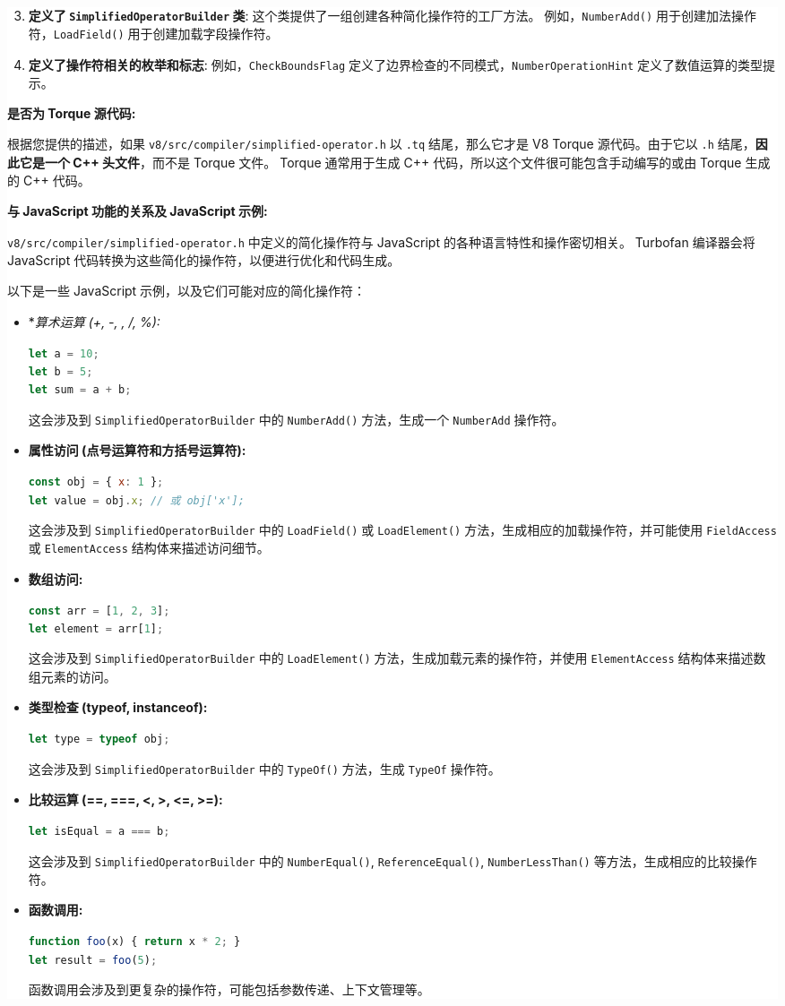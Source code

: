 3. **定义了 `SimplifiedOperatorBuilder` 类**:  这个类提供了一组创建各种简化操作符的工厂方法。  例如，`NumberAdd()` 用于创建加法操作符，`LoadField()` 用于创建加载字段操作符。

4. **定义了操作符相关的枚举和标志**: 例如，`CheckBoundsFlag` 定义了边界检查的不同模式，`NumberOperationHint` 定义了数值运算的类型提示。

**是否为 Torque 源代码:**

根据您提供的描述，如果 `v8/src/compiler/simplified-operator.h` 以 `.tq` 结尾，那么它才是 V8 Torque 源代码。由于它以 `.h` 结尾，**因此它是一个 C++ 头文件**，而不是 Torque 文件。 Torque 通常用于生成 C++ 代码，所以这个文件很可能包含手动编写的或由 Torque 生成的 C++ 代码。

**与 JavaScript 功能的关系及 JavaScript 示例:**

`v8/src/compiler/simplified-operator.h` 中定义的简化操作符与 JavaScript 的各种语言特性和操作密切相关。  Turbofan 编译器会将 JavaScript 代码转换为这些简化的操作符，以便进行优化和代码生成。

以下是一些 JavaScript 示例，以及它们可能对应的简化操作符：

* **算术运算 (+, -, *, /, %):**
    ```javascript
    let a = 10;
    let b = 5;
    let sum = a + b;
    ```
    这会涉及到 `SimplifiedOperatorBuilder` 中的 `NumberAdd()` 方法，生成一个 `NumberAdd` 操作符。

* **属性访问 (点号运算符和方括号运算符):**
    ```javascript
    const obj = { x: 1 };
    let value = obj.x; // 或 obj['x'];
    ```
    这会涉及到 `SimplifiedOperatorBuilder` 中的 `LoadField()` 或 `LoadElement()` 方法，生成相应的加载操作符，并可能使用 `FieldAccess` 或 `ElementAccess` 结构体来描述访问细节。

* **数组访问:**
    ```javascript
    const arr = [1, 2, 3];
    let element = arr[1];
    ```
    这会涉及到 `SimplifiedOperatorBuilder` 中的 `LoadElement()` 方法，生成加载元素的操作符，并使用 `ElementAccess` 结构体来描述数组元素的访问。

* **类型检查 (typeof, instanceof):**
    ```javascript
    let type = typeof obj;
    ```
    这会涉及到 `SimplifiedOperatorBuilder` 中的 `TypeOf()` 方法，生成 `TypeOf` 操作符。

* **比较运算 (==, ===, <, >, <=, >=):**
    ```javascript
    let isEqual = a === b;
    ```
    这会涉及到 `SimplifiedOperatorBuilder` 中的 `NumberEqual()`, `ReferenceEqual()`, `NumberLessThan()` 等方法，生成相应的比较操作符。

* **函数调用:**
    ```javascript
    function foo(x) { return x * 2; }
    let result = foo(5);
    ```
    函数调用会涉及到更复杂的操作符，可能包括参数传递、上下文管理等。
